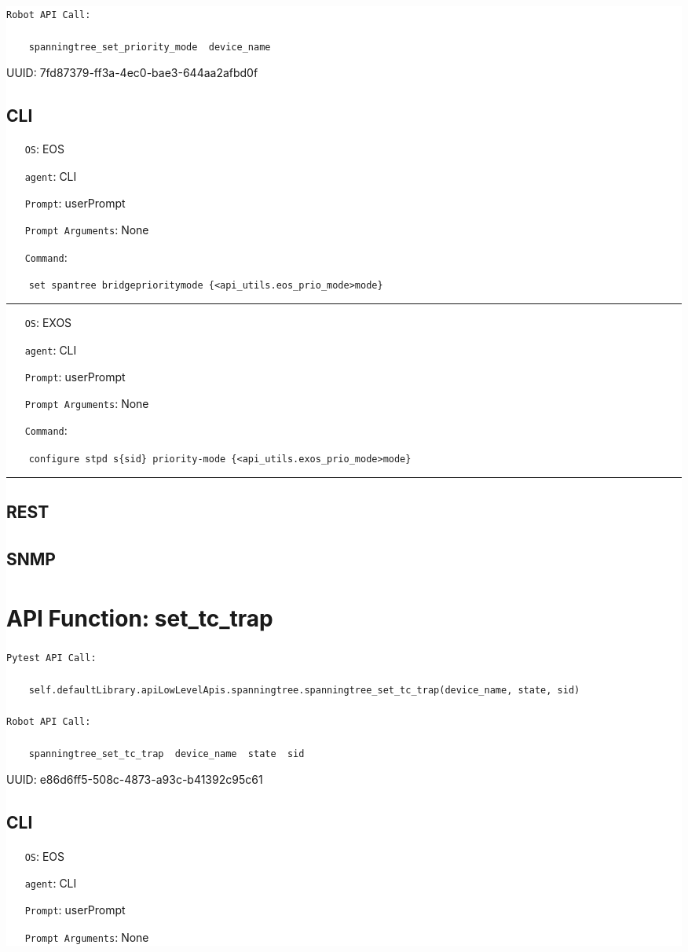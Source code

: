 	Robot API Call: 

		spanningtree_set_priority_mode  device_name  

UUID: 7fd87379-ff3a-4ec0-bae3-644aa2afbd0f
## CLI
&nbsp;&nbsp;&nbsp;&nbsp;&nbsp;&nbsp;`OS`: EOS

&nbsp;&nbsp;&nbsp;&nbsp;&nbsp;&nbsp;`agent`: CLI

&nbsp;&nbsp;&nbsp;&nbsp;&nbsp;&nbsp;`Prompt`: userPrompt

&nbsp;&nbsp;&nbsp;&nbsp;&nbsp;&nbsp;`Prompt Arguments`: None

&nbsp;&nbsp;&nbsp;&nbsp;&nbsp;&nbsp;`Command`:

		set spantree bridgeprioritymode {<api_utils.eos_prio_mode>mode}

----------------------------------------------


&nbsp;&nbsp;&nbsp;&nbsp;&nbsp;&nbsp;`OS`: EXOS

&nbsp;&nbsp;&nbsp;&nbsp;&nbsp;&nbsp;`agent`: CLI

&nbsp;&nbsp;&nbsp;&nbsp;&nbsp;&nbsp;`Prompt`: userPrompt

&nbsp;&nbsp;&nbsp;&nbsp;&nbsp;&nbsp;`Prompt Arguments`: None

&nbsp;&nbsp;&nbsp;&nbsp;&nbsp;&nbsp;`Command`:

		configure stpd s{sid} priority-mode {<api_utils.exos_prio_mode>mode}

----------------------------------------------


## REST
## SNMP
# API Function: set_tc_trap
	Pytest API Call: 

		self.defaultLibrary.apiLowLevelApis.spanningtree.spanningtree_set_tc_trap(device_name, state, sid)

	Robot API Call: 

		spanningtree_set_tc_trap  device_name  state  sid

UUID: e86d6ff5-508c-4873-a93c-b41392c95c61
## CLI
&nbsp;&nbsp;&nbsp;&nbsp;&nbsp;&nbsp;`OS`: EOS

&nbsp;&nbsp;&nbsp;&nbsp;&nbsp;&nbsp;`agent`: CLI

&nbsp;&nbsp;&nbsp;&nbsp;&nbsp;&nbsp;`Prompt`: userPrompt

&nbsp;&nbsp;&nbsp;&nbsp;&nbsp;&nbsp;`Prompt Arguments`: None
